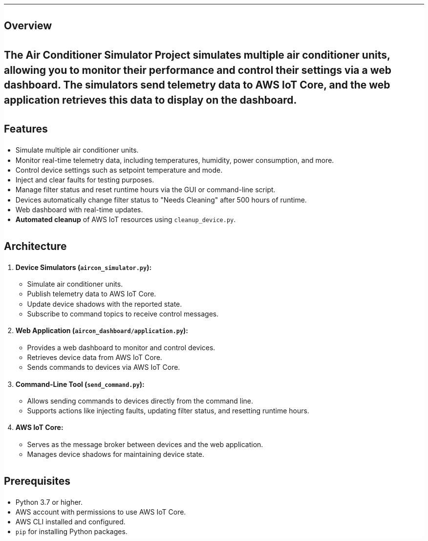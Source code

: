 * * *

## **Overview**

## The Air Conditioner Simulator Project simulates multiple air conditioner units, allowing you to monitor their performance and control their settings via a web dashboard. The simulators send telemetry data to AWS IoT Core, and the web application retrieves this data to display on the dashboard.

## **Features**

* Simulate multiple air conditioner units.
* Monitor real-time telemetry data, including temperatures, humidity, power consumption, and more.
* Control device settings such as setpoint temperature and mode.
* Inject and clear faults for testing purposes.
* Manage filter status and reset runtime hours via the GUI or command-line script.
* Devices automatically change filter status to "Needs Cleaning" after 500 hours of runtime.
* Web dashboard with real-time updates.
* **Automated cleanup** of AWS IoT resources using `cleanup_device.py`.

## **Architecture**

1. **Device Simulators (`aircon_simulator.py`):**

    * Simulate air conditioner units.
    * Publish telemetry data to AWS IoT Core.
    * Update device shadows with the reported state.
    * Subscribe to command topics to receive control messages.

1. **Web Application (`aircon_dashboard/application.py`):**

    * Provides a web dashboard to monitor and control devices.
    * Retrieves device data from AWS IoT Core.
    * Sends commands to devices via AWS IoT Core.

1. **Command-Line Tool (`send_command.py`):**

    * Allows sending commands to devices directly from the command line.
    * Supports actions like injecting faults, updating filter status, and resetting runtime hours.

1. **AWS IoT Core:**

    * Serves as the message broker between devices and the web application.
    * Manages device shadows for maintaining device state.

## **Prerequisites**

* Python 3.7 or higher.
* AWS account with permissions to use AWS IoT Core.
* AWS CLI installed and configured.
* `pip` for installing Python packages.
